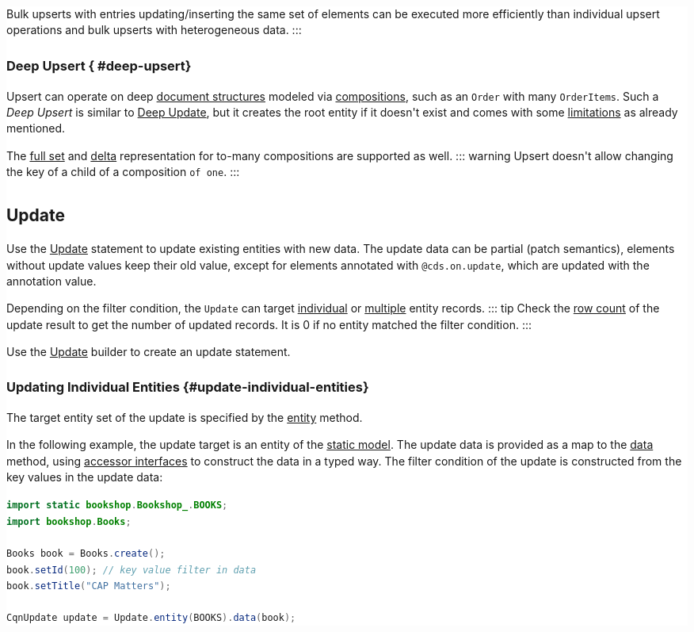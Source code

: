 Bulk upserts with entries updating/inserting the same set of elements can be executed more efficiently than individual upsert operations and bulk upserts with heterogeneous data.
:::


### Deep Upsert { #deep-upsert}

Upsert can operate on deep [document structures](./data#nested-structures-and-associations) modeled via [compositions](../guides/domain-modeling#compositions), such as an `Order` with many `OrderItems`.
Such a _Deep Upsert_ is similar to [Deep Update](#deep-update), but it creates the root entity if it doesn't exist and comes with some [limitations](#upsert) as already mentioned.

The [full set](#deep-update-full-set) and [delta](#deep-update-delta) representation for to-many compositions are supported as well.
::: warning
Upsert doesn't allow changing the key of a child of a composition `of one`.
:::

## Update

Use the [Update](../cds/cqn#update) statement to update existing entities with new data. The update data can be partial (patch semantics), elements without update values keep their old value, except for elements annotated with `@cds.on.update`, which are updated with the annotation value.

Depending on the filter condition, the `Update` can target [individual](#update-individual-entities) or [multiple](#searched-update) entity records.
::: tip
Check the [row count](query-execution#batch-execution) of the update result to get the number of updated records. It is 0 if no entity matched the filter condition.
:::

Use the [Update](https://javadoc.io/doc/com.sap.cds/cds4j-api/latest/com/sap/cds/ql/Update.html) builder to create an update statement.

### Updating Individual Entities {#update-individual-entities}

The target entity set of the update is specified by the [entity](https://javadoc.io/doc/com.sap.cds/cds4j-api/latest/com/sap/cds/ql/Update.html#entity-java.lang.String-) method.

In the following example, the update target is an entity of the [static model](./advanced#staticmodel). The update data is provided as a map to the [data](https://javadoc.io/doc/com.sap.cds/cds4j-api/latest/com/sap/cds/ql/Update.html#data-java.util.Map-) method, using [accessor interfaces](./data#typed-access) to construct the data in a typed way. The filter condition of the update is constructed from the key values in the update data:

```java
import static bookshop.Bookshop_.BOOKS;
import bookshop.Books;

Books book = Books.create();
book.setId(100); // key value filter in data
book.setTitle("CAP Matters");

CqnUpdate update = Update.entity(BOOKS).data(book);
```

